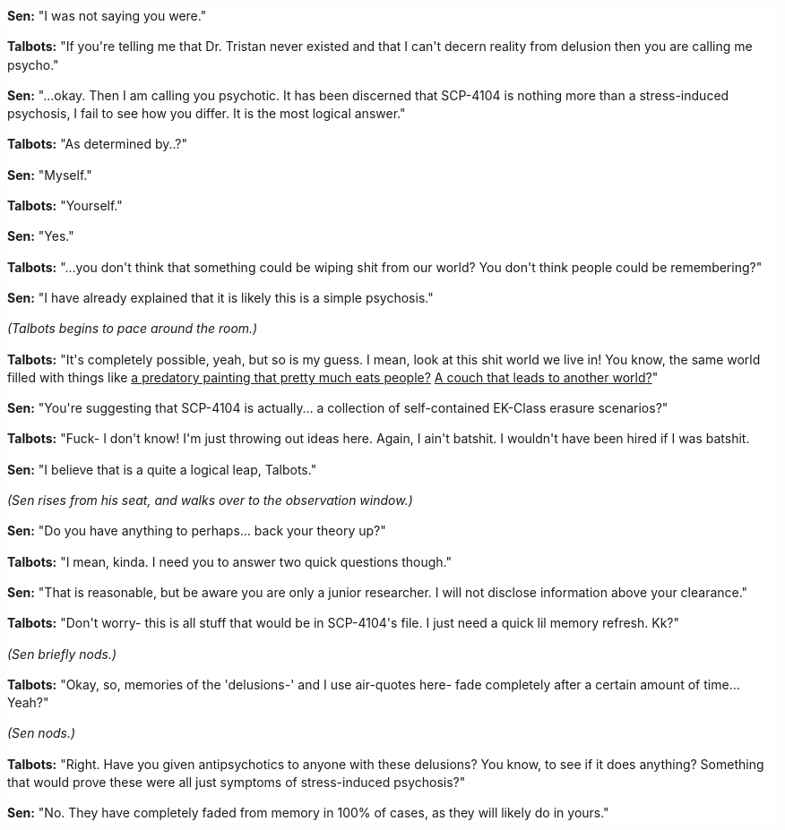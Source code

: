 **Sen:** "I was not saying you were."

**Talbots:** "If you're telling me that Dr. Tristan never existed and that I can't decern reality from delusion then you are calling me psycho."

**Sen:** "…okay. Then I am calling you psychotic. It has been discerned that SCP-4104 is nothing more than a stress-induced psychosis, I fail to see how you differ. It is the most logical answer."

**Talbots:** "As determined by..?"

**Sen:** "Myself."

**Talbots:** "Yourself."

**Sen:** "Yes."

**Talbots:** "…you don't think that something could be wiping shit from our world? You don't think people could be remembering?"

**Sen:** "I have already explained that it is likely this is a simple psychosis."

_(Talbots begins to pace around the room.)_

**Talbots:** "It's completely possible, yeah, but so is my guess. I mean, look at this shit world we live in! You know, the same world filled with things like [a predatory painting that pretty much eats people?](http://www.scp-wiki.net/scp-3864) [A couch that leads to another world?](http://scp-wiki.wikidot.com/scp-4249)"

**Sen:** "You're suggesting that SCP-4104 is actually… a collection of self-contained EK-Class erasure scenarios?"

**Talbots:** "Fuck- I don't know! I'm just throwing out ideas here. Again, I ain't batshit. I wouldn't have been hired if I was batshit.

**Sen:** "I believe that is a quite a logical leap, Talbots."

_(Sen rises from his seat, and walks over to the observation window.)_

**Sen:** "Do you have anything to perhaps… back your theory up?"

**Talbots:** "I mean, kinda. I need you to answer two quick questions though."

**Sen:** "That is reasonable, but be aware you are only a junior researcher. I will not disclose information above your clearance."

**Talbots:** "Don't worry- this is all stuff that would be in SCP-4104's file. I just need a quick lil memory refresh. Kk?"

_(Sen briefly nods.)_

**Talbots:** "Okay, so, memories of the 'delusions-' and I use air-quotes here- fade completely after a certain amount of time… Yeah?"

_(Sen nods.)_

**Talbots:** "Right. Have you given antipsychotics to anyone with these delusions? You know, to see if it does anything? Something that would prove these were all just symptoms of stress-induced psychosis?"

**Sen:** "No. They have completely faded from memory in 100% of cases, as they will likely do in yours."

